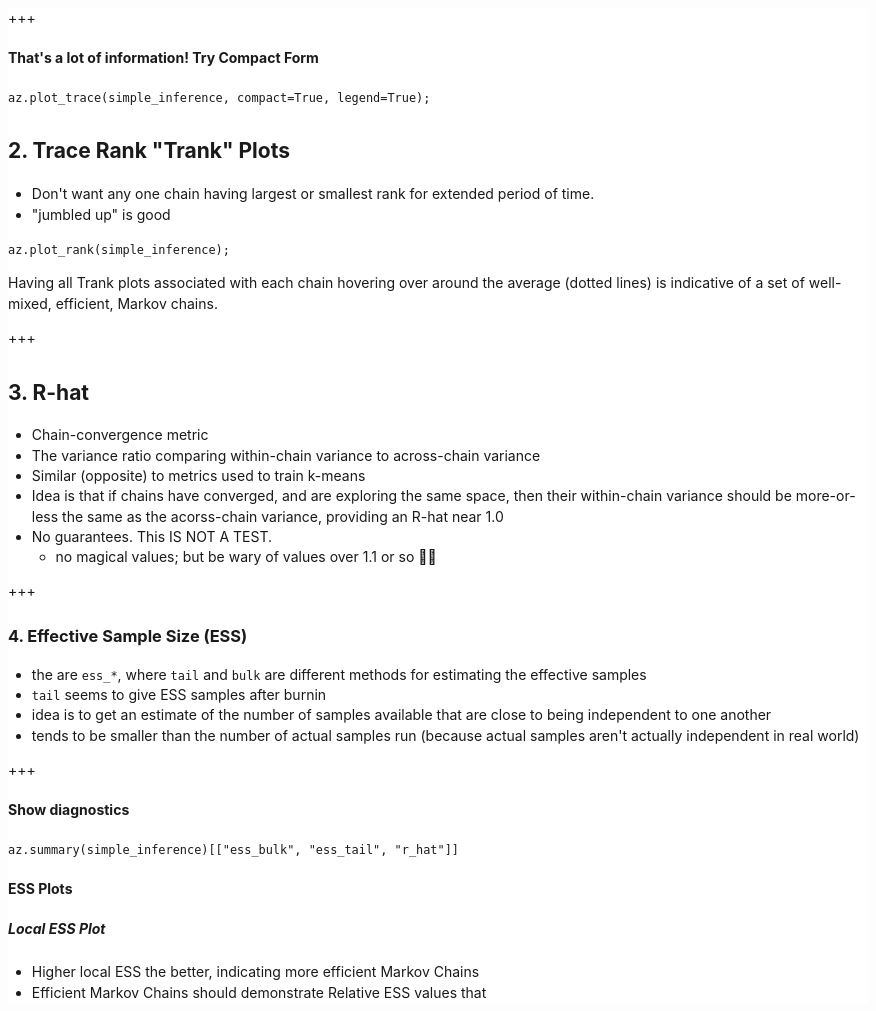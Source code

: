+++

#### That's a lot of information! Try Compact Form

```{code-cell} ipython3
az.plot_trace(simple_inference, compact=True, legend=True);
```

## 2. Trace Rank "Trank" Plots
- Don't want any one chain having largest or smallest rank for extended period of time.
- "jumbled up" is good

```{code-cell} ipython3
az.plot_rank(simple_inference);
```

 Having all Trank plots associated with each chain hovering over around the average (dotted lines) is indicative of a set of well-mixed, efficient, Markov chains.

+++

## 3. R-hat
- Chain-convergence metric
- The variance ratio comparing within-chain variance to across-chain variance
- Similar (opposite) to metrics used to train k-means
- Idea is that if chains have converged, and are exploring the same space, then their within-chain variance should be more-or-less the same as the acorss-chain variance, providing an R-hat near 1.0
- No guarantees. This IS NOT A TEST.
  - no magical values; but be wary of values over 1.1 or so 🤷‍♂️

+++

### 4. Effective Sample Size (ESS)
- the are `ess_*`, where `tail` and `bulk` are different methods for estimating the effective samples
- `tail` seems to give ESS samples after burnin
- idea is to get an estimate of the number of samples available that are close to being independent to one another
- tends to be smaller than the number of actual samples run (because actual samples aren't actually independent in real world)

+++

#### Show diagnostics

```{code-cell} ipython3
az.summary(simple_inference)[["ess_bulk", "ess_tail", "r_hat"]]
```

#### ESS Plots
##### Local ESS Plot
- Higher local ESS the better, indicating more efficient Markov Chains
- Efficient Markov Chains should demonstrate Relative ESS values that
